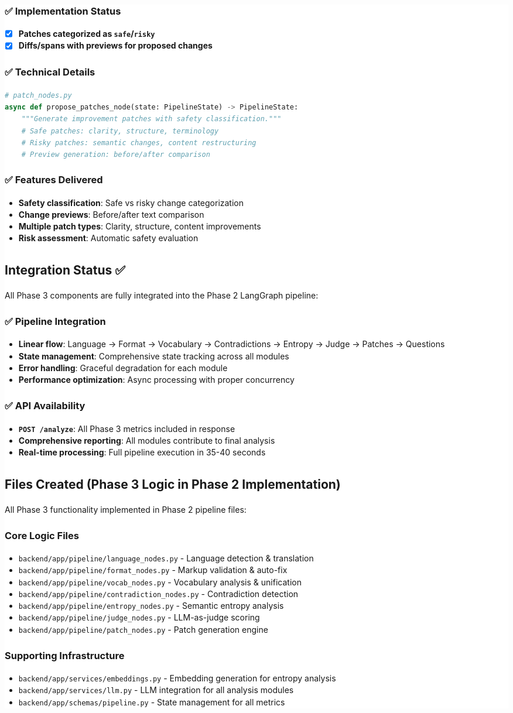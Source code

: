 ### ✅ Implementation Status
- [x] **Patches categorized as `safe`/`risky`**
- [x] **Diffs/spans with previews for proposed changes**

### ✅ Technical Details
```python
# patch_nodes.py
async def propose_patches_node(state: PipelineState) -> PipelineState:
    """Generate improvement patches with safety classification."""
    # Safe patches: clarity, structure, terminology
    # Risky patches: semantic changes, content restructuring
    # Preview generation: before/after comparison
```

### ✅ Features Delivered
- **Safety classification**: Safe vs risky change categorization
- **Change previews**: Before/after text comparison
- **Multiple patch types**: Clarity, structure, content improvements
- **Risk assessment**: Automatic safety evaluation

## Integration Status ✅

All Phase 3 components are fully integrated into the Phase 2 LangGraph pipeline:

### ✅ Pipeline Integration
- **Linear flow**: Language → Format → Vocabulary → Contradictions → Entropy → Judge → Patches → Questions
- **State management**: Comprehensive state tracking across all modules
- **Error handling**: Graceful degradation for each module
- **Performance optimization**: Async processing with proper concurrency

### ✅ API Availability
- **`POST /analyze`**: All Phase 3 metrics included in response
- **Comprehensive reporting**: All modules contribute to final analysis
- **Real-time processing**: Full pipeline execution in 35-40 seconds

## Files Created (Phase 3 Logic in Phase 2 Implementation)

All Phase 3 functionality implemented in Phase 2 pipeline files:

### Core Logic Files
- `backend/app/pipeline/language_nodes.py` - Language detection & translation
- `backend/app/pipeline/format_nodes.py` - Markup validation & auto-fix
- `backend/app/pipeline/vocab_nodes.py` - Vocabulary analysis & unification
- `backend/app/pipeline/contradiction_nodes.py` - Contradiction detection
- `backend/app/pipeline/entropy_nodes.py` - Semantic entropy analysis
- `backend/app/pipeline/judge_nodes.py` - LLM-as-judge scoring
- `backend/app/pipeline/patch_nodes.py` - Patch generation engine

### Supporting Infrastructure
- `backend/app/services/embeddings.py` - Embedding generation for entropy analysis
- `backend/app/services/llm.py` - LLM integration for all analysis modules
- `backend/app/schemas/pipeline.py` - State management for all metrics
